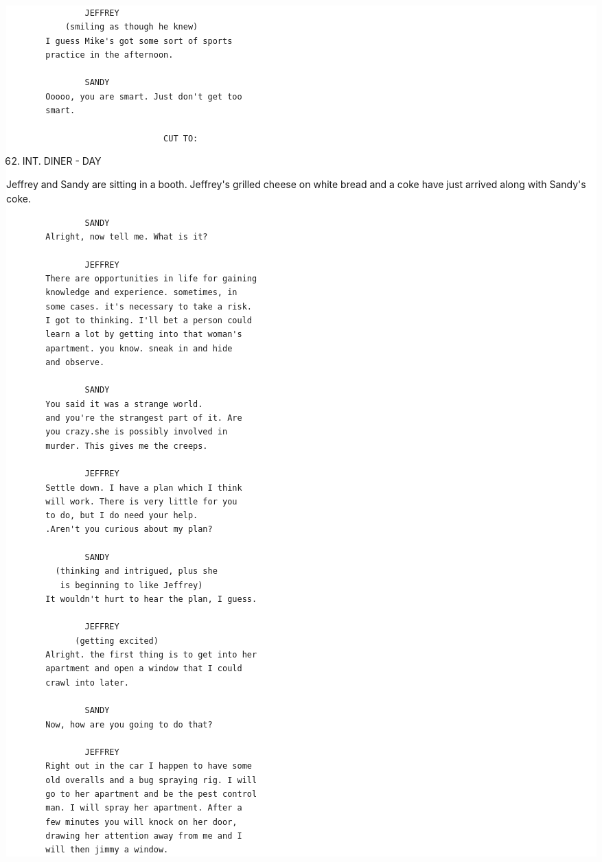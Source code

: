 					JEFFREY
			    (smiling as though he knew)
			I guess Mike's got some sort of sports
			practice in the afternoon.

					SANDY
			Ooooo, you are smart. Just don't get too
			smart.

									CUT TO:

62. INT. DINER - DAY

Jeffrey and Sandy are sitting in a booth.  Jeffrey's grilled cheese on 
white bread and a coke have just arrived along with Sandy's coke.

					SANDY
			Alright, now tell me. What is it?

					JEFFREY
			There are opportunities in life for gaining
			knowledge and experience. sometimes, in
			some cases. it's necessary to take a risk.
			I got to thinking. I'll bet a person could
			learn a lot by getting into that woman's 
			apartment. you know. sneak in and hide
			and observe.

					SANDY
			You said it was a strange world. 
			and you're the strangest part of it. Are 
			you crazy.she is possibly involved in 
			murder. This gives me the creeps.

					JEFFREY
			Settle down. I have a plan which I think
			will work. There is very little for you
			to do, but I do need your help.
			.Aren't you curious about my plan?

					SANDY
			  (thinking and intrigued, plus she 
  			   is beginning to like Jeffrey)
			It wouldn't hurt to hear the plan, I guess.

					JEFFREY
				  (getting excited)
			Alright. the first thing is to get into her
			apartment and open a window that I could 
			crawl into later.

					SANDY
			Now, how are you going to do that?

					JEFFREY
			Right out in the car I happen to have some
			old overalls and a bug spraying rig. I will
			go to her apartment and be the pest control
			man. I will spray her apartment. After a 
			few minutes you will knock on her door, 
			drawing her attention away from me and I 
			will then jimmy a window.
